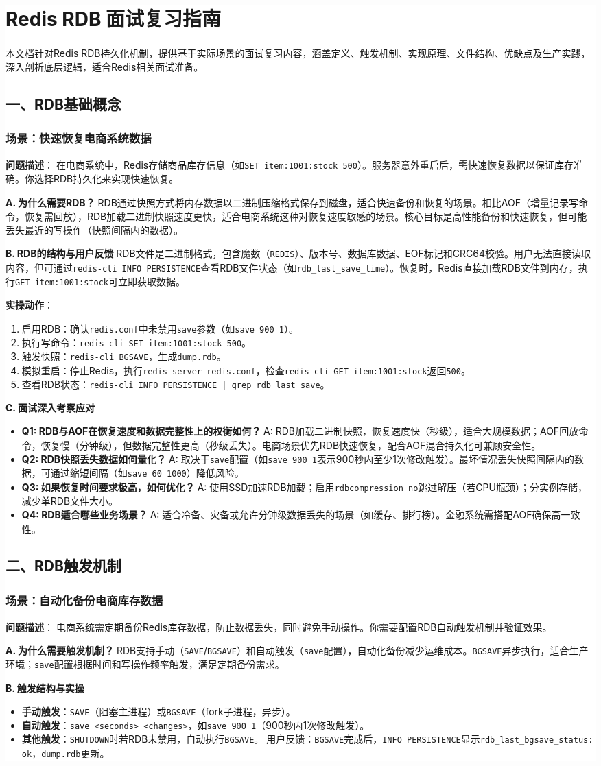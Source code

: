 # Redis RDB 面试复习指南

本文档针对Redis RDB持久化机制，提供基于实际场景的面试复习内容，涵盖定义、触发机制、实现原理、文件结构、优缺点及生产实践，深入剖析底层逻辑，适合Redis相关面试准备。

## 一、RDB基础概念

### 场景：快速恢复电商系统数据

**问题描述**：
在电商系统中，Redis存储商品库存信息（如`SET item:1001:stock 500`）。服务器意外重启后，需快速恢复数据以保证库存准确。你选择RDB持久化来实现快速恢复。

**A. 为什么需要RDB？**
RDB通过快照方式将内存数据以二进制压缩格式保存到磁盘，适合快速备份和恢复的场景。相比AOF（增量记录写命令，恢复需回放），RDB加载二进制快照速度更快，适合电商系统这种对恢复速度敏感的场景。核心目标是高性能备份和快速恢复，但可能丢失最近的写操作（快照间隔内的数据）。

**B. RDB的结构与用户反馈**
RDB文件是二进制格式，包含魔数（`REDIS`）、版本号、数据库数据、EOF标记和CRC64校验。用户无法直接读取内容，但可通过`redis-cli INFO PERSISTENCE`查看RDB文件状态（如`rdb_last_save_time`）。恢复时，Redis直接加载RDB文件到内存，执行`GET item:1001:stock`可立即获取数据。

**实操动作**：  

1. 启用RDB：确认`redis.conf`中未禁用`save`参数（如`save 900 1`）。  
2. 执行写命令：`redis-cli SET item:1001:stock 500`。  
3. 触发快照：`redis-cli BGSAVE`，生成`dump.rdb`。  
4. 模拟重启：停止Redis，执行`redis-server redis.conf`，检查`redis-cli GET item:1001:stock`返回`500`。  
5. 查看RDB状态：`redis-cli INFO PERSISTENCE | grep rdb_last_save`。

**C. 面试深入考察应对**  

- **Q1: RDB与AOF在恢复速度和数据完整性上的权衡如何？**
  A: RDB加载二进制快照，恢复速度快（秒级），适合大规模数据；AOF回放命令，恢复慢（分钟级），但数据完整性更高（秒级丢失）。电商场景优先RDB快速恢复，配合AOF混合持久化可兼顾安全性。  
- **Q2: RDB快照丢失数据如何量化？**
  A: 取决于`save`配置（如`save 900 1`表示900秒内至少1次修改触发）。最坏情况丢失快照间隔内的数据，可通过缩短间隔（如`save 60 1000`）降低风险。  
- **Q3: 如果恢复时间要求极高，如何优化？**
  A: 使用SSD加速RDB加载；启用`rdbcompression no`跳过解压（若CPU瓶颈）；分实例存储，减少单RDB文件大小。  
- **Q4: RDB适合哪些业务场景？**
  A: 适合冷备、灾备或允许分钟级数据丢失的场景（如缓存、排行榜）。金融系统需搭配AOF确保高一致性。

## 二、RDB触发机制

### 场景：自动化备份电商库存数据

**问题描述**：
电商系统需定期备份Redis库存数据，防止数据丢失，同时避免手动操作。你需要配置RDB自动触发机制并验证效果。

**A. 为什么需要触发机制？**
RDB支持手动（`SAVE`/`BGSAVE`）和自动触发（`save`配置），自动化备份减少运维成本。`BGSAVE`异步执行，适合生产环境；`save`配置根据时间和写操作频率触发，满足定期备份需求。

**B. 触发结构与实操**  

- **手动触发**：`SAVE`（阻塞主进程）或`BGSAVE`（fork子进程，异步）。  
- **自动触发**：`save <seconds> <changes>`，如`save 900 1`（900秒内1次修改触发）。  
- **其他触发**：`SHUTDOWN`时若RDB未禁用，自动执行`BGSAVE`。
  用户反馈：`BGSAVE`完成后，`INFO PERSISTENCE`显示`rdb_last_bgsave_status:ok`，`dump.rdb`更新。
